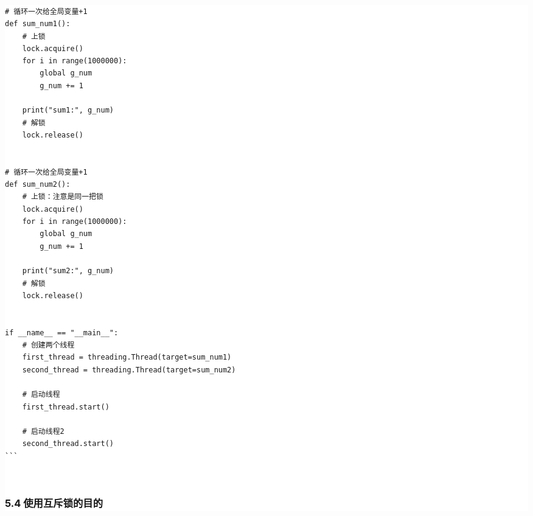 
    # 循环一次给全局变量+1
    def sum_num1():
        # 上锁
        lock.acquire()
        for i in range(1000000):
            global g_num
            g_num += 1

        print("sum1:", g_num)
        # 解锁
        lock.release()


    # 循环一次给全局变量+1
    def sum_num2():
        # 上锁：注意是同一把锁
        lock.acquire()
        for i in range(1000000):
            global g_num
            g_num += 1

        print("sum2:", g_num)
        # 解锁
        lock.release()


    if __name__ == "__main__":
        # 创建两个线程
        first_thread = threading.Thread(target=sum_num1)
        second_thread = threading.Thread(target=sum_num2)

        # 启动线程
        first_thread.start()

        # 启动线程2
        second_thread.start()
	```
<br>

### 5.4 使用互斥锁的目的
